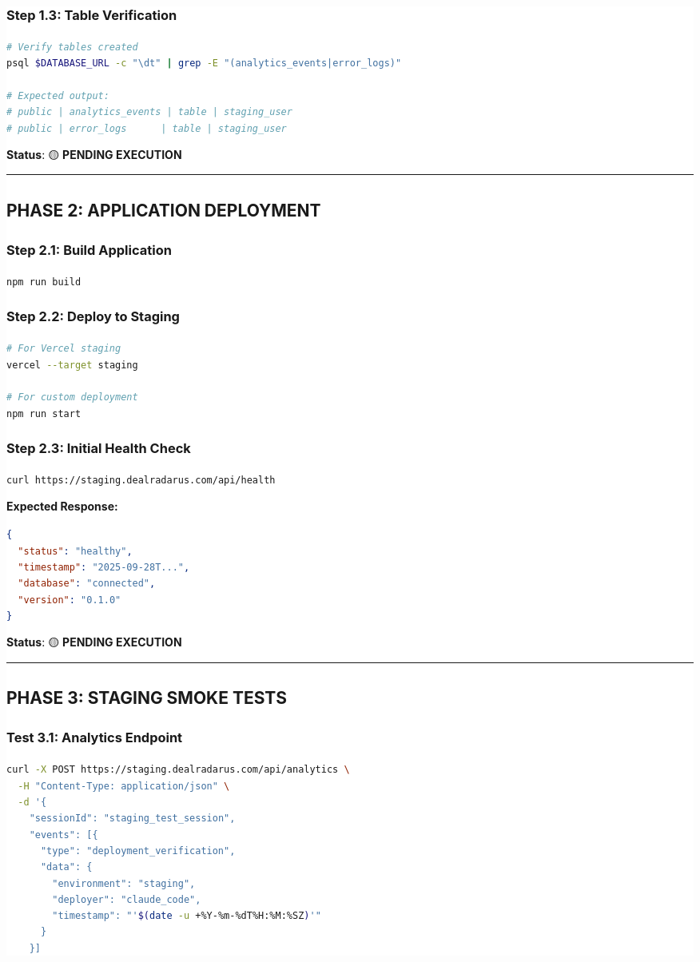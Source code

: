 ### **Step 1.3: Table Verification**
```bash
# Verify tables created
psql $DATABASE_URL -c "\dt" | grep -E "(analytics_events|error_logs)"

# Expected output:
# public | analytics_events | table | staging_user
# public | error_logs      | table | staging_user
```

**Status**: 🟡 **PENDING EXECUTION**

---

## **PHASE 2: APPLICATION DEPLOYMENT**

### **Step 2.1: Build Application**
```bash
npm run build
```

### **Step 2.2: Deploy to Staging**
```bash
# For Vercel staging
vercel --target staging

# For custom deployment
npm run start
```

### **Step 2.3: Initial Health Check**
```bash
curl https://staging.dealradarus.com/api/health
```

**Expected Response:**
```json
{
  "status": "healthy",
  "timestamp": "2025-09-28T...",
  "database": "connected",
  "version": "0.1.0"
}
```

**Status**: 🟡 **PENDING EXECUTION**

---

## **PHASE 3: STAGING SMOKE TESTS**

### **Test 3.1: Analytics Endpoint**
```bash
curl -X POST https://staging.dealradarus.com/api/analytics \
  -H "Content-Type: application/json" \
  -d '{
    "sessionId": "staging_test_session",
    "events": [{
      "type": "deployment_verification",
      "data": {
        "environment": "staging",
        "deployer": "claude_code",
        "timestamp": "'$(date -u +%Y-%m-%dT%H:%M:%SZ)'"
      }
    }]
```
